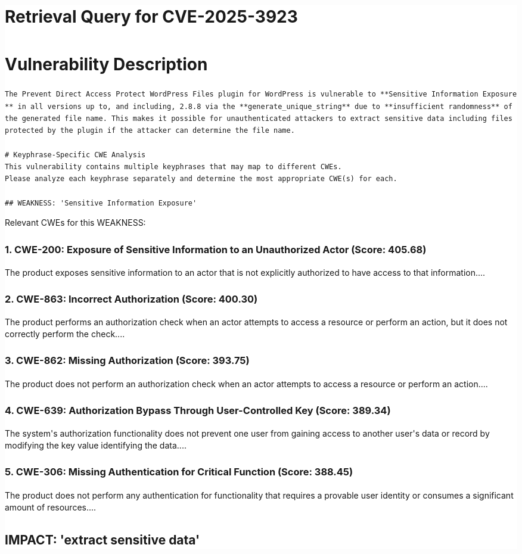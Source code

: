 # Retrieval Query for CVE-2025-3923

# Vulnerability Description

    The Prevent Direct Access Protect WordPress Files plugin for WordPress is vulnerable to **Sensitive Information Exposure** in all versions up to, and including, 2.8.8 via the **generate_unique_string** due to **insufficient randomness** of the generated file name. This makes it possible for unauthenticated attackers to extract sensitive data including files protected by the plugin if the attacker can determine the file name.

    # Keyphrase-Specific CWE Analysis
    This vulnerability contains multiple keyphrases that may map to different CWEs. 
    Please analyze each keyphrase separately and determine the most appropriate CWE(s) for each.

    ## WEAKNESS: 'Sensitive Information Exposure'

Relevant CWEs for this WEAKNESS:

### 1. CWE-200: Exposure of Sensitive Information to an Unauthorized Actor (Score: 405.68)

The product exposes sensitive information to an actor that is not explicitly authorized to have access to that information....

### 2. CWE-863: Incorrect Authorization (Score: 400.30)

The product performs an authorization check when an actor attempts to access a resource or perform an action, but it does not correctly perform the check....

### 3. CWE-862: Missing Authorization (Score: 393.75)

The product does not perform an authorization check when an actor attempts to access a resource or perform an action....

### 4. CWE-639: Authorization Bypass Through User-Controlled Key (Score: 389.34)

The system's authorization functionality does not prevent one user from gaining access to another user's data or record by modifying the key value identifying the data....

### 5. CWE-306: Missing Authentication for Critical Function (Score: 388.45)

The product does not perform any authentication for functionality that requires a provable user identity or consumes a significant amount of resources....

## IMPACT: 'extract sensitive data'
